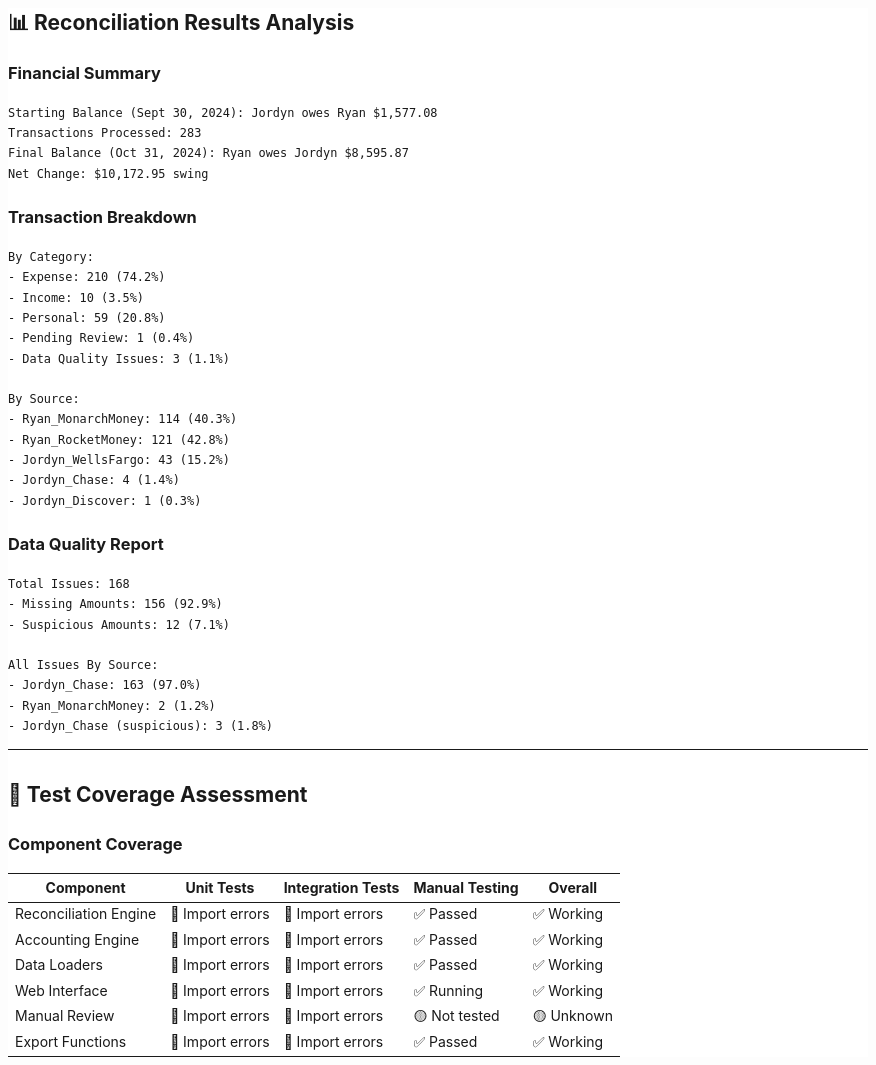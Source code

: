 
## 📊 Reconciliation Results Analysis

### Financial Summary
```
Starting Balance (Sept 30, 2024): Jordyn owes Ryan $1,577.08
Transactions Processed: 283
Final Balance (Oct 31, 2024): Ryan owes Jordyn $8,595.87
Net Change: $10,172.95 swing
```

### Transaction Breakdown
```
By Category:
- Expense: 210 (74.2%)
- Income: 10 (3.5%)
- Personal: 59 (20.8%)
- Pending Review: 1 (0.4%)
- Data Quality Issues: 3 (1.1%)

By Source:
- Ryan_MonarchMoney: 114 (40.3%)
- Ryan_RocketMoney: 121 (42.8%)
- Jordyn_WellsFargo: 43 (15.2%)
- Jordyn_Chase: 4 (1.4%)
- Jordyn_Discover: 1 (0.3%)
```

### Data Quality Report
```
Total Issues: 168
- Missing Amounts: 156 (92.9%)
- Suspicious Amounts: 12 (7.1%)

All Issues By Source:
- Jordyn_Chase: 163 (97.0%)
- Ryan_MonarchMoney: 2 (1.2%)
- Jordyn_Chase (suspicious): 3 (1.8%)
```

---

## 🎯 Test Coverage Assessment

### Component Coverage

| Component | Unit Tests | Integration Tests | Manual Testing | Overall |
|-----------|------------|-------------------|----------------|---------|
| Reconciliation Engine | 🔴 Import errors | 🔴 Import errors | ✅ Passed | ✅ Working |
| Accounting Engine | 🔴 Import errors | 🔴 Import errors | ✅ Passed | ✅ Working |
| Data Loaders | 🔴 Import errors | 🔴 Import errors | ✅ Passed | ✅ Working |
| Web Interface | 🔴 Import errors | 🔴 Import errors | ✅ Running | ✅ Working |
| Manual Review | 🔴 Import errors | 🔴 Import errors | 🟡 Not tested | 🟡 Unknown |
| Export Functions | 🔴 Import errors | 🔴 Import errors | ✅ Passed | ✅ Working |
